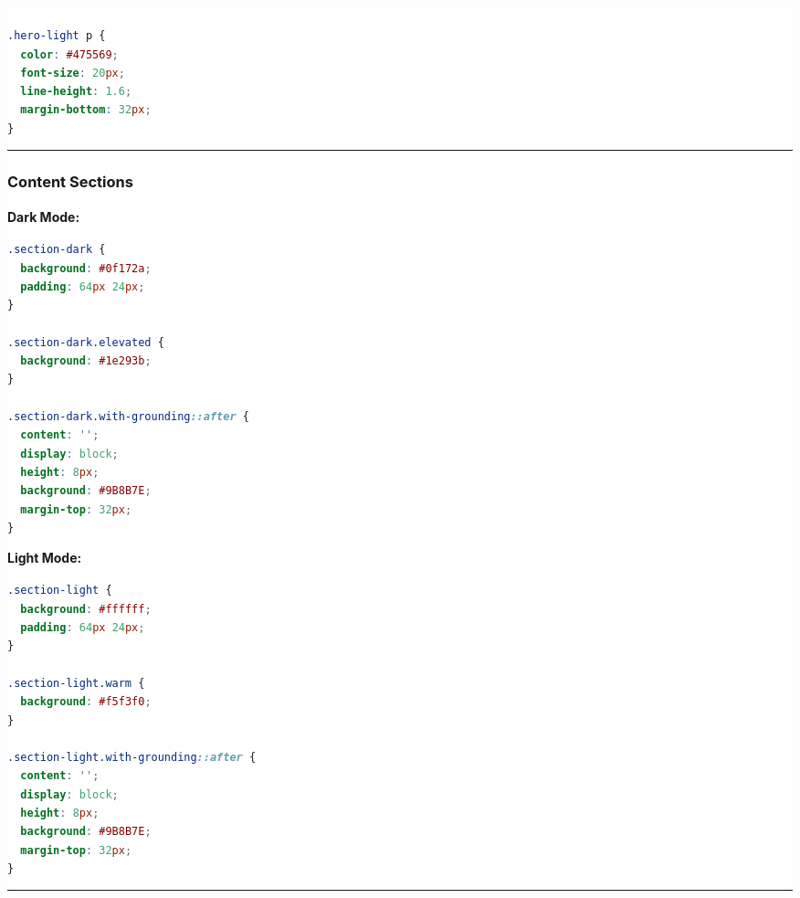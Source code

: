 ```css

.hero-light p {
  color: #475569;
  font-size: 20px;
  line-height: 1.6;
  margin-bottom: 32px;
}
```

---

### Content Sections

**Dark Mode:**
```css
.section-dark {
  background: #0f172a;
  padding: 64px 24px;
}

.section-dark.elevated {
  background: #1e293b;
}

.section-dark.with-grounding::after {
  content: '';
  display: block;
  height: 8px;
  background: #9B8B7E;
  margin-top: 32px;
}
```

**Light Mode:**
```css
.section-light {
  background: #ffffff;
  padding: 64px 24px;
}

.section-light.warm {
  background: #f5f3f0;
}

.section-light.with-grounding::after {
  content: '';
  display: block;
  height: 8px;
  background: #9B8B7E;
  margin-top: 32px;
}
```

---